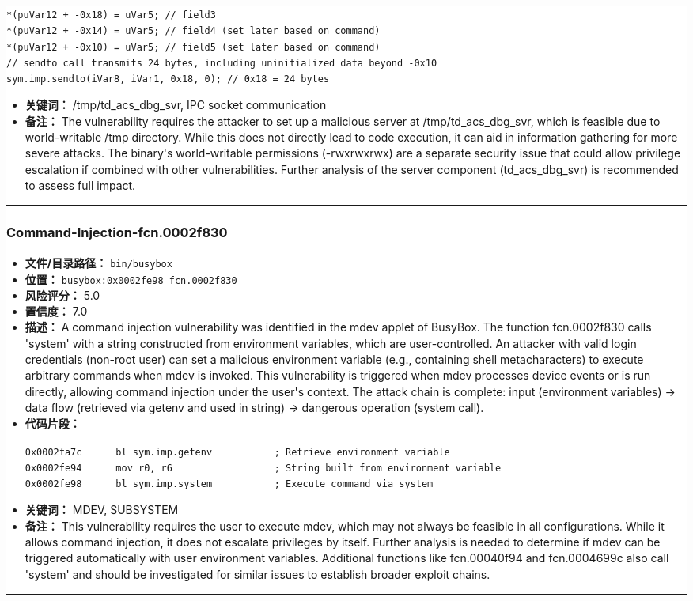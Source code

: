   ```
  *(puVar12 + -0x18) = uVar5; // field3
  *(puVar12 + -0x14) = uVar5; // field4 (set later based on command)
  *(puVar12 + -0x10) = uVar5; // field5 (set later based on command)
  // sendto call transmits 24 bytes, including uninitialized data beyond -0x10
  sym.imp.sendto(iVar8, iVar1, 0x18, 0); // 0x18 = 24 bytes
  ```
- **关键词：** /tmp/td_acs_dbg_svr, IPC socket communication
- **备注：** The vulnerability requires the attacker to set up a malicious server at /tmp/td_acs_dbg_svr, which is feasible due to world-writable /tmp directory. While this does not directly lead to code execution, it can aid in information gathering for more severe attacks. The binary's world-writable permissions (-rwxrwxrwx) are a separate security issue that could allow privilege escalation if combined with other vulnerabilities. Further analysis of the server component (td_acs_dbg_svr) is recommended to assess full impact.

---
### Command-Injection-fcn.0002f830

- **文件/目录路径：** `bin/busybox`
- **位置：** `busybox:0x0002fe98 fcn.0002f830`
- **风险评分：** 5.0
- **置信度：** 7.0
- **描述：** A command injection vulnerability was identified in the mdev applet of BusyBox. The function fcn.0002f830 calls 'system' with a string constructed from environment variables, which are user-controlled. An attacker with valid login credentials (non-root user) can set a malicious environment variable (e.g., containing shell metacharacters) to execute arbitrary commands when mdev is invoked. This vulnerability is triggered when mdev processes device events or is run directly, allowing command injection under the user's context. The attack chain is complete: input (environment variables) -> data flow (retrieved via getenv and used in string) -> dangerous operation (system call).
- **代码片段：**
  ```
  0x0002fa7c      bl sym.imp.getenv           ; Retrieve environment variable
  0x0002fe94      mov r0, r6                  ; String built from environment variable
  0x0002fe98      bl sym.imp.system           ; Execute command via system
  ```
- **关键词：** MDEV, SUBSYSTEM
- **备注：** This vulnerability requires the user to execute mdev, which may not always be feasible in all configurations. While it allows command injection, it does not escalate privileges by itself. Further analysis is needed to determine if mdev can be triggered automatically with user environment variables. Additional functions like fcn.00040f94 and fcn.0004699c also call 'system' and should be investigated for similar issues to establish broader exploit chains.

---
